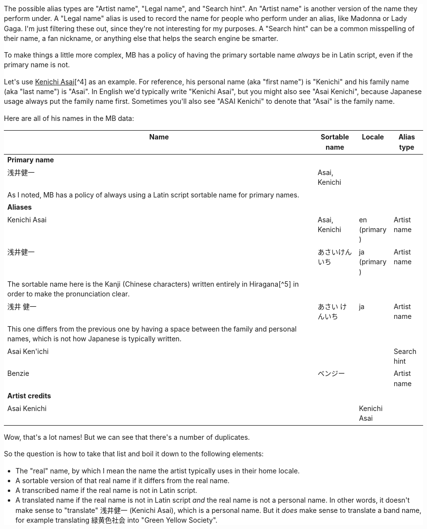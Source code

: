 The possible alias types are "Artist name", "Legal name", and "Search hint". An "Artist name" is
another version of the name they perform under. A "Legal name" alias is used to record the name for
people who perform under an alias, like Madonna or Lady Gaga. I'm just filtering these out, since
they're not interesting for my purposes. A "Search hint" can be a common misspelling of their name,
a fan nickname, or anything else that helps the search engine be smarter.

To make things a little more complex, MB has a policy of having the primary sortable name _always_
be in Latin script, even if the primary name is not.

Let's use [Kenichi Asai](http://www.sexystones.com/)[^4] as an example. For reference, his personal
name (aka "first name") is "Kenichi" and his family name (aka "last name") is "Asai". In English
we'd typically write "Kenichi Asai", but you might also see "Asai Kenichi", because Japanese usage
always put the family name first. Sometimes you'll also see "ASAI Kenichi" to denote that "Asai" is
the family name.

Here are all of his names in the MB data:



| **Name**                                                                                    | **Sortable name** | **Locale**   | **Alias type** |
| ------------------------------------------------------------------------------------------- | ----------------- | ------------ | -------------- |
| **Primary name**                                                                            |
| 浅井健一                                                                                     | Asai, Kenichi     |
| As I noted, MB has a policy of always using a Latin script sortable name for primary names. |
| **Aliases**                                                                                 |
| Kenichi Asai                                                                                | Asai, Kenichi     | en (primary) | Artist name    |
| 浅井健一                                                                                    | あさいけんいち    | ja (primary) | Artist name    |
| The sortable name here is the Kanji (Chinese characters) written entirely in Hiragana[^5] in order to make the pronunciation clear. |
| 浅井&nbsp;健一 | あさい&nbsp;けんいち | ja | Artist name |
| This one differs from the previous one by having a space between the family and personal names, which is not how Japanese is typically written. |
| Asai Ken'ichi | | | Search hint | | An alternate Latin transcription of his personal name. There are many different Romanization systems for Japanese. |
| Benzie | ベンジー | | Artist name | | A nickname of his, which as far as I can tell is not used for any music credits, so this should probably be a Search hint instead |
| **Artist credits** |
| Asai Kenichi | | Kenichi Asai | | Santana feat. Kenichi Asai | | 浅井健一 |


Wow, that's a lot names! But we can see that there's a number of duplicates.

So the question is how to take that list and boil it down to the following elements:

- The "real" name, by which I mean the name the artist typically uses in their home locale.
- A sortable version of that real name if it differs from the real name.
- A transcribed name if the real name is not in Latin script.
- A translated name if the real name is not in Latin script _and_ the real name is not a personal
  name. In other words, it doesn't make sense to "translate" 浅井健一 (Kenichi Asai), which is a
  personal name. But it _does_ make sense to translate a band name, for example
  translating 緑黄色社会 into "Green Yellow Society".


[^1]: I will probably release the code for this at some point but for now it's in a private repo.
[^3]: I currently use Rhythmbox on my computer and YouTube Music on my phone. Both could be better.